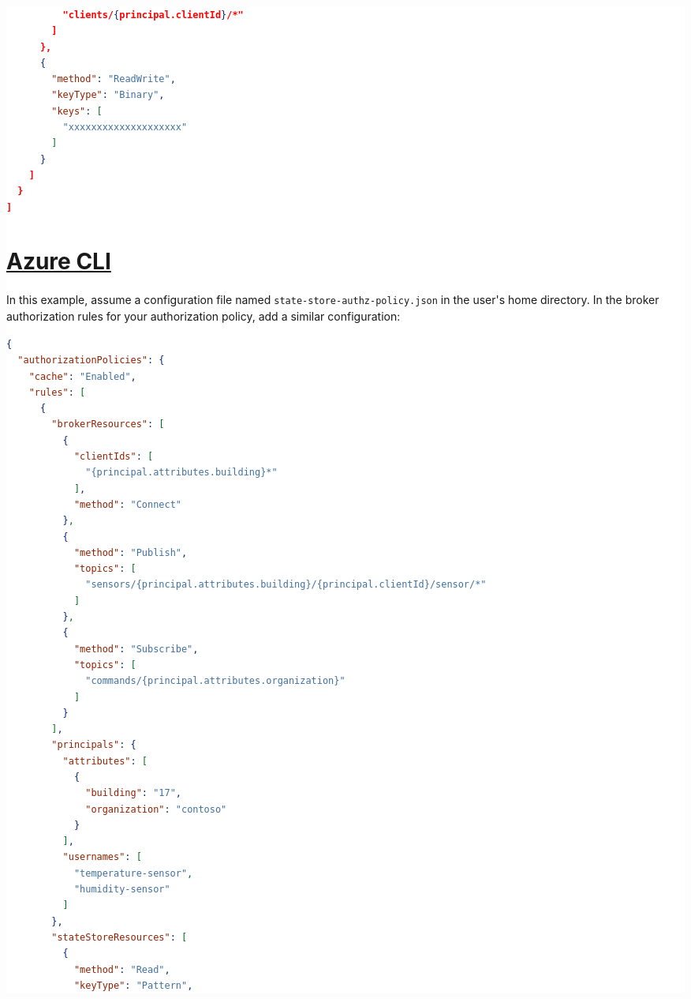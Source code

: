```json
          "clients/{principal.clientId}/*"
        ]
      },
      {
        "method": "ReadWrite",
        "keyType": "Binary",
        "keys": [
          "xxxxxxxxxxxxxxxxxxxx"
        ]
      }
    ]
  }
]
```

# [Azure CLI](#tab/cli)

In this example, assume a configuration file named `state-store-authz-policy.json` in the user's home directory. In the broker authorization rules for your authorization policy, add a similar configuration:

```json
{
  "authorizationPolicies": {
    "cache": "Enabled",
    "rules": [
      {
        "brokerResources": [
          {
            "clientIds": [
              "{principal.attributes.building}*"
            ],
            "method": "Connect"
          },
          {
            "method": "Publish",
            "topics": [
              "sensors/{principal.attributes.building}/{principal.clientId}/sensor/*"
            ]
          },
          {
            "method": "Subscribe",
            "topics": [
              "commands/{principal.attributes.organization}"
            ]
          }
        ],
        "principals": {
          "attributes": [
            {
              "building": "17",
              "organization": "contoso"
            }
          ],
          "usernames": [
            "temperature-sensor",
            "humidity-sensor"
          ]
        },
        "stateStoreResources": [
          {
            "method": "Read",
            "keyType": "Pattern",
```